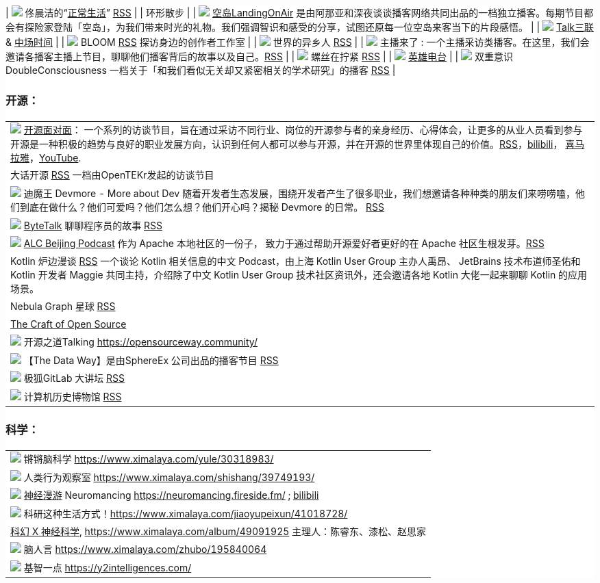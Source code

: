 | <img width="35" src="https://bts-image.xyzcdn.net/aHR0cHM6Ly9pbWFnZS54eXpjZG4ubmV0L0ZrYUFEbW1YaDZGWm9ydXVVMkVpOG5zbFVYck4uanBn.jpg"> 佟晨洁的“[正常生活](https://www.xiaoyuzhoufm.com/podcast/6177c78f198954178425773a)” [RSS](https://rsshub.app/xiaoyuzhou/podcast/6177c78f198954178425773a) |
| 环形散步                                                     |
| <img width="35" src="http://p1.music.126.net/5NO4BOYOrvC_eC01mDwsMg==/109951165770903574.jpg"> [空岛LandingOnAir](https://music.163.com/#/djradio?id=959407407)  是由阿那亚和深夜谈谈播客网络共同出品的一档独立播客。每期节目都会有探险家登陆「空岛」，为我们带来时光的礼物。我们强调智识和感受的分享，试图还原每一位空岛来客当下的片段感悟。 |
| <img width="35" src="http://zdimg.lifeweek.com.cn/bg/20211230/1640866306410pxogv.jpg!magzineNPic"> [Talk三联](https://www.ximalaya.com/album/55884537.xml) & [中场时间](https://www.ximalaya.com/album/68342506.xml) |
| <img width="35" src="https://assets.fireside.fm/file/fireside-images/podcasts/images/8/89c42672-0f7f-4535-ae38-4f7415d16b67/cover_small.jpg?v=1"> BLOOM [RSS](https://feeds.fireside.fm/bloom/rss) 探访身边的创作者工作室 |
| <img width="35" src="https://bts-image.xyzcdn.net/aHR0cHM6Ly9kM3Qzb3pmdG1kbWgzaS5jbG91ZGZyb250Lm5ldC9wcm9kdWN0aW9uL3BvZGNhc3RfdXBsb2FkZWRfbm9sb2dvLzIxMDYxMzgxLzIxMDYxMzgxLTE2NDIzNDM2MDQzNjMtMzE0Mzg4OTNhMDUxMy5qcGc=.jpg"> 世界的异乡人 [RSS](https://anchor.fm/s/7e21b474/podcast/rss) |
| <img width="35" src="https://bts-image.xyzcdn.net/aHR0cHM6Ly9mZGZzLnhtY2RuLmNvbS9zdG9yYWdlcy8wZjI1LWF1ZGlvZnJlZWhpZ2hxcHMvRTcvRjgvR01Db09TSUZZdEttQUFMeGFRRDJOSU8xLmpwZWc=.jpeg@"> 主播来了 : 一个主播采访类播客。在这里，我们会邀请各播客主播上节目，聊聊他们播客背后的故事以及自己。[RSS](http://www.ximalaya.com/album/54654006.xml) |
| <img width="35" src="https://bts-image.xyzcdn.net/aHR0cHM6Ly9mZGZzLnhtY2RuLmNvbS9zdG9yYWdlcy80MzllLWF1ZGlvZnJlZWhpZ2hxcHMvNkMvRUIvQ01Db09SOEVEZ2NEQUFMckxRQ0w4SHJELmpwZWc=.jpeg@"> 螺丝在拧紧  [RSS](http://www.ximalaya.com/album/47008946.xml) |
| <img width="35" src="http://p1.music.126.net/OnIwpLcVW9dBjbtUrzSomg==/109951166801436845.jpg"> [英雄电台](https://music.163.com/#/djradio?id=794356453) |
| <img width="35" src="https://imagev2.xmcdn.com/storages/a1dc-audiofreehighqps/9F/1E/CMCoOR8DdohBAAKlIQBjJqsA.jpg"> 双重意识DoubleConsciousness 一档关于「和我们看似无关却又紧密相关的学术研究」的播客  [RSS](https://www.ximalaya.com/album/43408864.xml) |

### 开源：

||
|:------|
|<img width="35" src="https://imagev2.xmcdn.com/storages/853d-audiofreehighqps/30/B6/CKwRIRwFSzGsAAC7mQDv-DiF.jpeg"> [开源面对面](https://github.com/opensource-f2f/episode)： 一个系列的访谈节目，旨在通过采访不同行业、岗位的开源参与者的亲身经历、心得体会，让更多的从业人员看到参与开源是一种积极的趋势与良好的职业发展方向，认识到任何人都可以参与开源，并在开源的世界里体现自己的价值。[RSS](http://www.ximalaya.com/album/53320813.xml)，[bilibili](https://space.bilibili.com/433584098/channel/detail?cid=200059)， [喜马拉雅](https://www.ximalaya.com/gerenchengzhang/53320813/)，[YouTube](https://www.youtube.com/channel/UCV7Ibg1k_aMSEcDFgJvuvdg).|
|大话开源 [RSS](http://www.ximalaya.com/album/55050616.xml) 一档由OpenTEKr发起的访谈节目|
|<img width="35" src="https://imagev2.xmcdn.com/storages/957d-audiofreehighqps/0C/F0/CMCoOSIE6Y1NAABsuADWQ_ey.jpg"> 迪魔王 Devmore - More about Dev 随着开发者生态发展，围绕开发者产生了很多职业，我们想邀请各种种类的朋友们来唠唠嗑，他们到底在做什么？他们可爱吗？他们怎么想？他们开心吗？揭秘  Devmore 的日常。 [RSS](https://www.ximalaya.com/album/52069269.xml)|
|<img width="35" src="https://bts-image.xyzcdn.net/aHR0cHM6Ly9pLnYyZXguY28vaGF5aTJRdUUucG5n.png"> [ByteTalk](https://bytetalk.fm/) 聊聊程序员的故事  [RSS](https://bytetalk.fm/index.xml)|
|<img width="35" src="https://imagev2.xmcdn.com/group79/M07/78/9E/wKgPEF64-KLwI4UkAAgJL_vpYHo513.png"> [ALC Beijing Podcast](https://www.ximalaya.com/album/37853515) 作为 Apache 本地社区的一份子， 致力于通过帮助开源爱好者更好的在 Apache 社区生根发芽。[RSS ](https://www.ximalaya.com/album/37853515.xml)|
|Kotlin 炉边漫谈 [RSS](https://www.ximalaya.com/album/68370676.xml) 一个谈论 Kotlin 相关信息的中文 Podcast，由上海 Kotlin User Group 主办人禹昂、 JetBrains 技术布道师圣佑和 Kotlin 开发者 Maggie 共同主持，介绍除了中文 Kotlin User Group 技术社区资讯外，还会邀请各地 Kotlin 大佬一起来聊聊 Kotlin 的应用场景。|
|Nebula Graph 星球 [RSS](http://www.ximalaya.com/album/54212026.xml)|
|[The Craft of Open Source](https://flagsmith.com/podcast/)|
|<img src="https://imagev2.xmcdn.com/group71/M01/0E/7B/wKgOz140CanQ5BBMAAM7a7Tt9wM011.png" width="35"> 开源之道Talking https://opensourceway.community/|
|<img width="35" src="https://bts-image.xyzcdn.net/aHR0cHM6Ly9mZGZzLnhtY2RuLmNvbS9zdG9yYWdlcy9iYzA4LWF1ZGlvZnJlZWhpZ2hxcHMvQjMvQkQvQ01Db09TQUV5eF9nQUFNUkNRREtVM2s2LmpwZWc=.jpeg"> 【The Data Way】是由SphereEx 公司出品的播客节目  [RSS](http://www.ximalaya.com/album/51321288.xml)|
|<img width="35" src="https://imagev2.xmcdn.com/storages/1d9c-audiofreehighqps/CB/3A/GKwRIW4Fa-aCAAEwgAD4oigD.jpg"> 极狐GitLab 大讲坛 [RSS](https://rsshub.app/ximalaya/album/54781524)|
|<img width="35" src="https://bts-image.xyzcdn.net/aHR0cHM6Ly9pbWFnZS54eXpjZG4ubmV0L0ZtWm5iU2hwQ01NS0ZJWDVORFNLVjRxV1Q3b3UuanBn.jpg"> 计算机历史博物馆 [RSS](https://rsshub.app/xiaoyuzhou/podcast/61b5f50c039364117719dcaa)|

### 科学：

|             |
|:-------------------------------|
| <img src="https://imagev2.xmcdn.com/group76/M06/1A/60/wKgO1F56J52QGNYeAAWVvQjc9Yk840.jpg" width="30"> 锵锵脑科学 https://www.ximalaya.com/yule/30318983/          |
| <img src="https://imagev2.xmcdn.com/group85/M04/CC/DE/wKg5JV8JhrXhTb9gAASN_ApXnkM049.jpg" width="30"> 人类行为观察室 https://www.ximalaya.com/shishang/39749193/  |
| <img src="https://assets.fireside.fm/file/fireside-images/podcasts/images/b/b81f95d5-64eb-44d8-bf9c-2aca90deefb1/cover_small.jpg" width="30"> [神经漫游](https://neu-reality.com) Neuromancing https://neuromancing.fireside.fm/ ; [bilibili](https://space.bilibili.com/448147843/video) |
| <img src="https://imagev2.xmcdn.com/group87/M05/FA/D0/wKg5IV89NwuCfLBoAAKTgnixz10986.png" width="30"> 科研这种生活方式！https://www.ximalaya.com/jiaoyupeixun/41018728/ |
| [科幻 X 神经科学](neuro-fiction.github.io), https://www.ximalaya.com/album/49091925 主理人：陈睿东、漆松、赵思家 |
| <img src="https://imagev2.xmcdn.com/group69/M05/E9/9C/wKgMeV21uBzgPCftAABoE3_UII069.jpeg" width="30"> 脑人言 https://www.ximalaya.com/zhubo/195840064             |
| <img src="https://imagev2.xmcdn.com/group74/M05/4F/1E/wKgO0l6eSujBOs6pAAsJ1ZkZnAI159.png" width="30"> 基智一点 https://y2intelligences.com/                       |